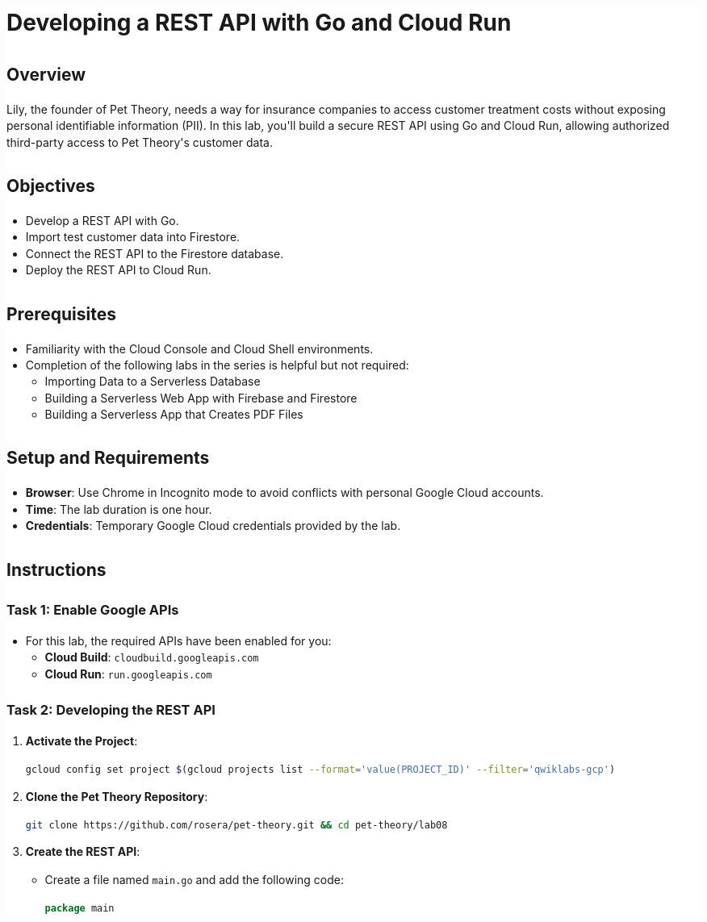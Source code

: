 # Developing a REST API with Go and Cloud Run

## Overview
Lily, the founder of Pet Theory, needs a way for insurance companies to access customer treatment costs without exposing personal identifiable information (PII). In this lab, you'll build a secure REST API using Go and Cloud Run, allowing authorized third-party access to Pet Theory's customer data.

## Objectives
- Develop a REST API with Go.
- Import test customer data into Firestore.
- Connect the REST API to the Firestore database.
- Deploy the REST API to Cloud Run.

## Prerequisites
- Familiarity with the Cloud Console and Cloud Shell environments.
- Completion of the following labs in the series is helpful but not required:
  - Importing Data to a Serverless Database
  - Building a Serverless Web App with Firebase and Firestore
  - Building a Serverless App that Creates PDF Files

## Setup and Requirements
- **Browser**: Use Chrome in Incognito mode to avoid conflicts with personal Google Cloud accounts.
- **Time**: The lab duration is one hour.
- **Credentials**: Temporary Google Cloud credentials provided by the lab.

## Instructions

### Task 1: Enable Google APIs
- For this lab, the required APIs have been enabled for you:
  - **Cloud Build**: `cloudbuild.googleapis.com`
  - **Cloud Run**: `run.googleapis.com`

### Task 2: Developing the REST API
1. **Activate the Project**:
   ```bash
   gcloud config set project $(gcloud projects list --format='value(PROJECT_ID)' --filter='qwiklabs-gcp')
   ```

2. **Clone the Pet Theory Repository**:
   ```bash
   git clone https://github.com/rosera/pet-theory.git && cd pet-theory/lab08
   ```

3. **Create the REST API**:
   - Create a file named `main.go` and add the following code:
     ```go
     package main
